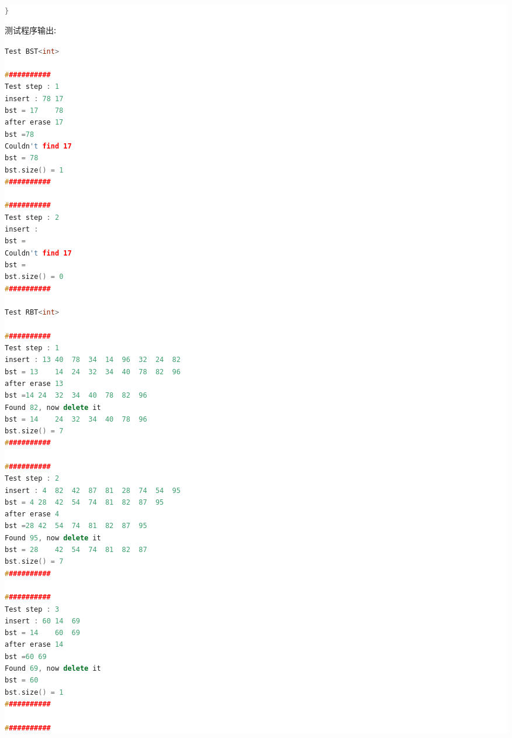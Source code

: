 ```cpp
}
```

测试程序输出:

```cpp
Test BST<int>

###########
Test step : 1
insert : 78	17
bst = 17	78
after erase 17
bst =78
Couldn't find 17
bst = 78
bst.size() = 1
###########

###########
Test step : 2
insert :
bst =
Couldn't find 17
bst =
bst.size() = 0
###########

Test RBT<int>

###########
Test step : 1
insert : 13	40	78	34	14	96	32	24	82
bst = 13	14	24	32	34	40	78	82	96
after erase 13
bst =14	24	32	34	40	78	82	96
Found 82, now delete it
bst = 14	24	32	34	40	78	96
bst.size() = 7
###########

###########
Test step : 2
insert : 4	82	42	87	81	28	74	54	95
bst = 4	28	42	54	74	81	82	87	95
after erase 4
bst =28	42	54	74	81	82	87	95
Found 95, now delete it
bst = 28	42	54	74	81	82	87
bst.size() = 7
###########

###########
Test step : 3
insert : 60	14	69
bst = 14	60	69
after erase 14
bst =60	69
Found 69, now delete it
bst = 60
bst.size() = 1
###########

###########
```